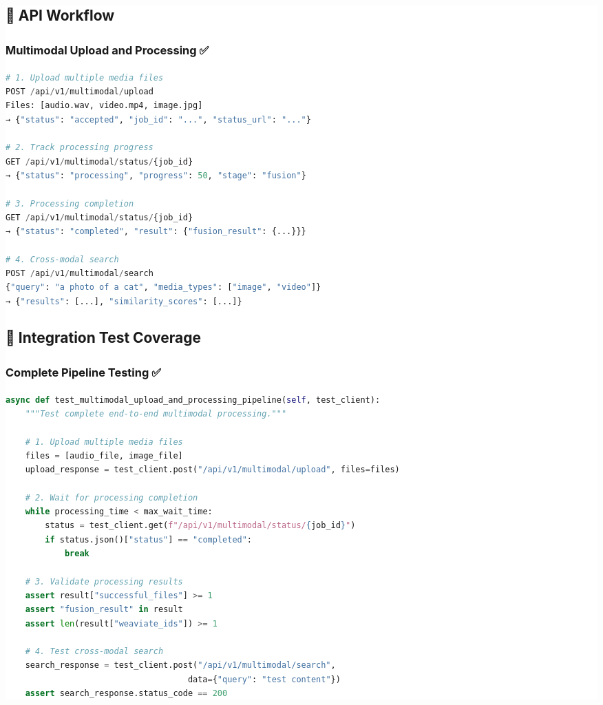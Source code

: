 ## 🔧 **API Workflow**

### **Multimodal Upload and Processing** ✅
```python
# 1. Upload multiple media files
POST /api/v1/multimodal/upload
Files: [audio.wav, video.mp4, image.jpg]
→ {"status": "accepted", "job_id": "...", "status_url": "..."}

# 2. Track processing progress
GET /api/v1/multimodal/status/{job_id}
→ {"status": "processing", "progress": 50, "stage": "fusion"}

# 3. Processing completion
GET /api/v1/multimodal/status/{job_id}
→ {"status": "completed", "result": {"fusion_result": {...}}}

# 4. Cross-modal search
POST /api/v1/multimodal/search
{"query": "a photo of a cat", "media_types": ["image", "video"]}
→ {"results": [...], "similarity_scores": [...]}
```

## 🧪 **Integration Test Coverage**

### **Complete Pipeline Testing** ✅
```python
async def test_multimodal_upload_and_processing_pipeline(self, test_client):
    """Test complete end-to-end multimodal processing."""
    
    # 1. Upload multiple media files
    files = [audio_file, image_file]
    upload_response = test_client.post("/api/v1/multimodal/upload", files=files)
    
    # 2. Wait for processing completion
    while processing_time < max_wait_time:
        status = test_client.get(f"/api/v1/multimodal/status/{job_id}")
        if status.json()["status"] == "completed":
            break
    
    # 3. Validate processing results
    assert result["successful_files"] >= 1
    assert "fusion_result" in result
    assert len(result["weaviate_ids"]) >= 1
    
    # 4. Test cross-modal search
    search_response = test_client.post("/api/v1/multimodal/search", 
                                     data={"query": "test content"})
    assert search_response.status_code == 200
```
